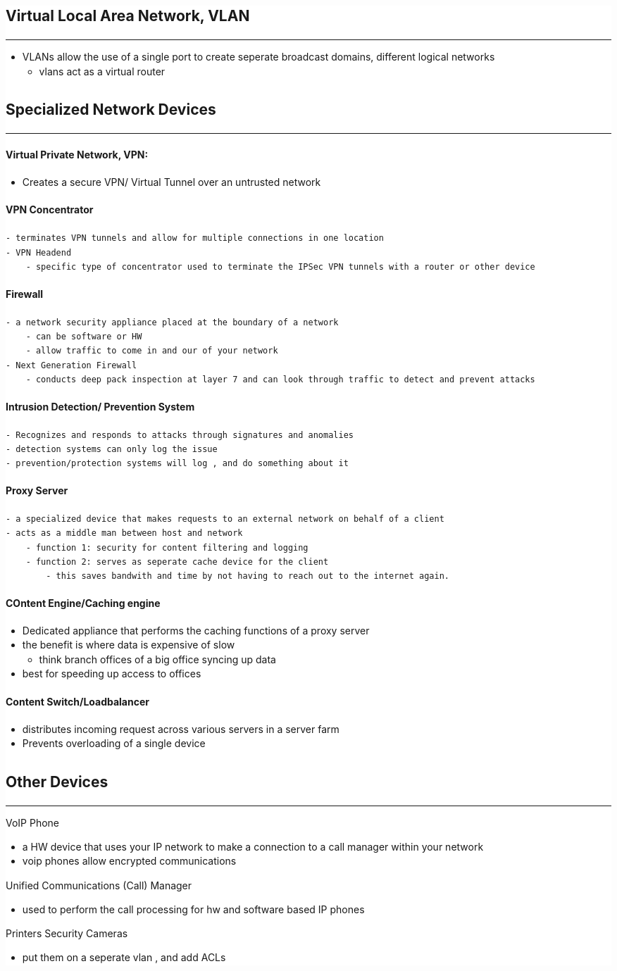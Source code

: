 ## Virtual Local Area Network, VLAN
---
- VLANs allow the use of a single port to create seperate broadcast domains, different logical networks
	- vlans act as a virtual router


## Specialized Network Devices 
---
#### Virtual Private Network, VPN:
-  Creates a secure VPN/ Virtual Tunnel over an untrusted network 
#### VPN Concentrator
	- terminates VPN tunnels and allow for multiple connections in one location 
	- VPN Headend
		- specific type of concentrator used to terminate the IPSec VPN tunnels with a router or other device
#### Firewall
	- a network security appliance placed at the boundary of a network
		- can be software or HW
		- allow traffic to come in and our of your network
	- Next Generation Firewall
		- conducts deep pack inspection at layer 7 and can look through traffic to detect and prevent attacks
#### Intrusion Detection/ Prevention System 
	- Recognizes and responds to attacks through signatures and anomalies 
	- detection systems can only log the issue 
	- prevention/protection systems will log , and do something about it 
#### Proxy Server
	- a specialized device that makes requests to an external network on behalf of a client 
	- acts as a middle man between host and network
		- function 1: security for content filtering and logging 
		- function 2: serves as seperate cache device for the client
			- this saves bandwith and time by not having to reach out to the internet again.

#### COntent Engine/Caching engine
- Dedicated appliance that performs the caching functions of a proxy server
- the benefit is where data is expensive of slow 
	- think branch offices of a big  office syncing up data
- best for speeding up access to offices

#### Content Switch/Loadbalancer
- distributes incoming request across various servers in a server farm
- Prevents overloading of a single device


## Other Devices
---
VoIP Phone 
- a  HW device that uses your IP network to make a connection to a call manager within your network
- voip phones allow encrypted communications

Unified Communications (Call) Manager
 - used to perform the call processing for hw and software based IP phones

Printers
Security Cameras 
- put them on a seperate vlan , and add ACLs 


